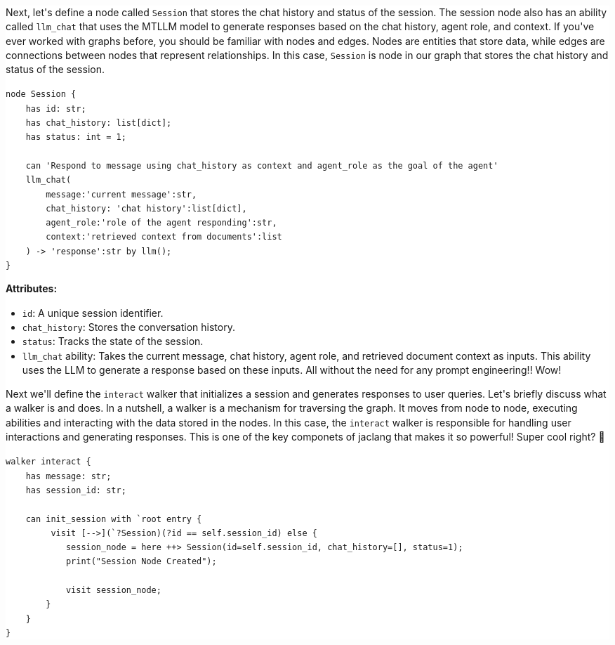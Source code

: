 Next, let's define a node called `Session` that stores the chat history and status of the session. The session node also has an ability called `llm_chat` that uses the MTLLM model to generate responses based on the chat history, agent role, and context. If you've ever worked with graphs before, you should be familiar with nodes and edges. Nodes are entities that store data, while edges are connections between nodes that represent relationships. In this case, `Session` is node in our graph that stores the chat history and status of the session.

```jac
node Session {
    has id: str;
    has chat_history: list[dict];
    has status: int = 1;

    can 'Respond to message using chat_history as context and agent_role as the goal of the agent'
    llm_chat(
        message:'current message':str,
        chat_history: 'chat history':list[dict],
        agent_role:'role of the agent responding':str,
        context:'retrieved context from documents':list
    ) -> 'response':str by llm();
}
```

**Attributes:**

- `id`: A unique session identifier.
- `chat_history`: Stores the conversation history.
- `status`: Tracks the state of the session.
- `llm_chat` ability: Takes the current message, chat history, agent role, and retrieved document context as inputs. This ability uses the LLM to generate a response based on these inputs. All without the need for any prompt engineering!! Wow!

Next we'll define the `interact` walker that initializes a session and generates responses to user queries. Let's briefly discuss what a walker is and does. In a nutshell, a walker is a mechanism for traversing the graph. It moves from node to node, executing abilities and interacting with the data stored in the nodes. In this case, the `interact` walker is responsible for handling user interactions and generating responses. This is one of the key componets of jaclang that makes it so powerful! Super cool right? 🤯

```jac
walker interact {
    has message: str;
    has session_id: str;

    can init_session with `root entry {
         visit [-->](`?Session)(?id == self.session_id) else {
            session_node = here ++> Session(id=self.session_id, chat_history=[], status=1);
            print("Session Node Created");

            visit session_node;
        }
    }
}
```
